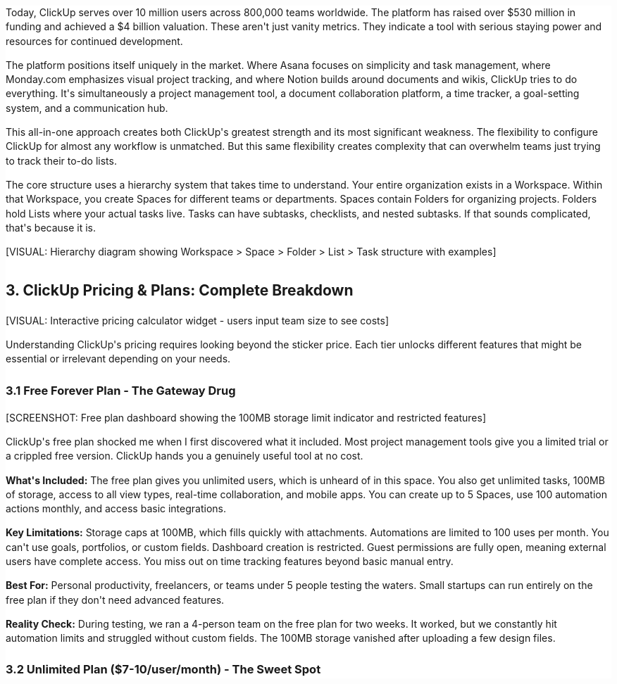 Today, ClickUp serves over 10 million users across 800,000 teams worldwide. The platform has raised over $530 million in funding and achieved a $4 billion valuation. These aren't just vanity metrics. They indicate a tool with serious staying power and resources for continued development.

The platform positions itself uniquely in the market. Where Asana focuses on simplicity and task management, where Monday.com emphasizes visual project tracking, and where Notion builds around documents and wikis, ClickUp tries to do everything. It's simultaneously a project management tool, a document collaboration platform, a time tracker, a goal-setting system, and a communication hub.

This all-in-one approach creates both ClickUp's greatest strength and its most significant weakness. The flexibility to configure ClickUp for almost any workflow is unmatched. But this same flexibility creates complexity that can overwhelm teams just trying to track their to-do lists.

The core structure uses a hierarchy system that takes time to understand. Your entire organization exists in a Workspace. Within that Workspace, you create Spaces for different teams or departments. Spaces contain Folders for organizing projects. Folders hold Lists where your actual tasks live. Tasks can have subtasks, checklists, and nested subtasks. If that sounds complicated, that's because it is.

\[VISUAL: Hierarchy diagram showing Workspace \> Space \> Folder \> List \> Task structure with examples\]

## **3\. ClickUp Pricing & Plans: Complete Breakdown**

\[VISUAL: Interactive pricing calculator widget \- users input team size to see costs\]

Understanding ClickUp's pricing requires looking beyond the sticker price. Each tier unlocks different features that might be essential or irrelevant depending on your needs.

### **3.1 Free Forever Plan \- The Gateway Drug**

\[SCREENSHOT: Free plan dashboard showing the 100MB storage limit indicator and restricted features\]

ClickUp's free plan shocked me when I first discovered what it included. Most project management tools give you a limited trial or a crippled free version. ClickUp hands you a genuinely useful tool at no cost.

**What's Included:** The free plan gives you unlimited users, which is unheard of in this space. You also get unlimited tasks, 100MB of storage, access to all view types, real-time collaboration, and mobile apps. You can create up to 5 Spaces, use 100 automation actions monthly, and access basic integrations.

**Key Limitations:** Storage caps at 100MB, which fills quickly with attachments. Automations are limited to 100 uses per month. You can't use goals, portfolios, or custom fields. Dashboard creation is restricted. Guest permissions are fully open, meaning external users have complete access. You miss out on time tracking features beyond basic manual entry.

**Best For:** Personal productivity, freelancers, or teams under 5 people testing the waters. Small startups can run entirely on the free plan if they don't need advanced features.

**Reality Check:** During testing, we ran a 4-person team on the free plan for two weeks. It worked, but we constantly hit automation limits and struggled without custom fields. The 100MB storage vanished after uploading a few design files.

### **3.2 Unlimited Plan ($7-10/user/month) \- The Sweet Spot**
